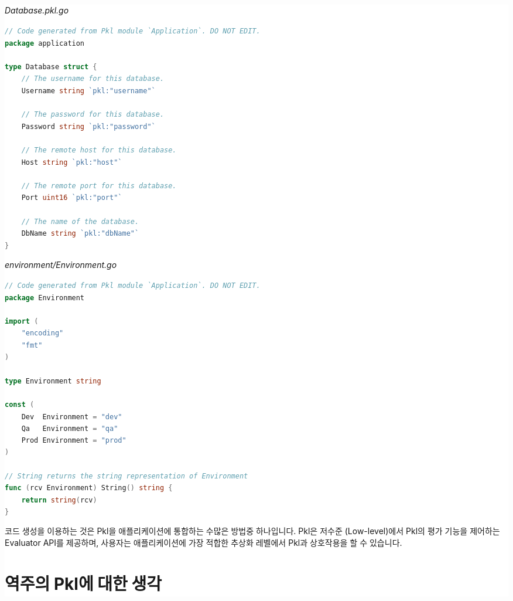 _Database.pkl.go_

```go
// Code generated from Pkl module `Application`. DO NOT EDIT.
package application

type Database struct {
	// The username for this database.
	Username string `pkl:"username"`

	// The password for this database.
	Password string `pkl:"password"`

	// The remote host for this database.
	Host string `pkl:"host"`

	// The remote port for this database.
	Port uint16 `pkl:"port"`

	// The name of the database.
	DbName string `pkl:"dbName"`
}
```

_environment/Environment.go_

```go
// Code generated from Pkl module `Application`. DO NOT EDIT.
package Environment

import (
	"encoding"
	"fmt"
)

type Environment string

const (
	Dev  Environment = "dev"
	Qa   Environment = "qa"
	Prod Environment = "prod"
)

// String returns the string representation of Environment
func (rcv Environment) String() string {
	return string(rcv)
}
```

코드 생성을 이용하는 것은 Pkl을 애플리케이션에 통합하는 수많은 방법중 하나입니다. Pkl은 저수준 (Low-level)에서 Pkl의 평가 기능을 제어하는 Evaluator API를 제공하며, 사용자는 애플리케이션에 가장 적합한 추상화 레벨에서 Pkl과 상호작용을 할 수 있습니다.

# 역주의 Pkl에 대한 생각
